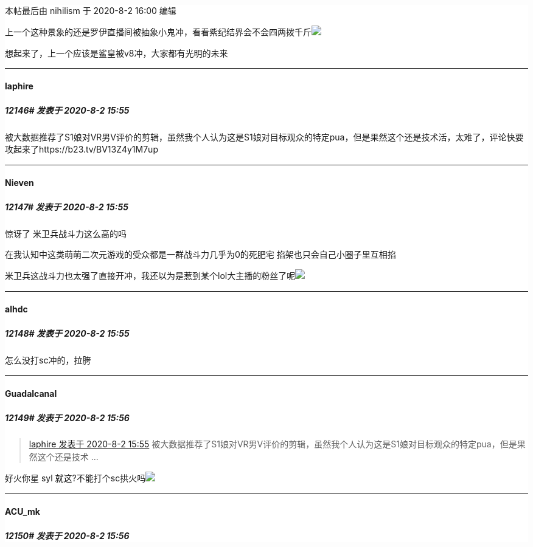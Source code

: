 
 本帖最后由 nihilism 于 2020-8-2 16:00 编辑 

上一个这种景象的还是罗伊直播间被抽象小鬼冲，看看紫纪结界会不会四两拨千斤<img src="https://static.saraba1st.com/image/smiley/face2017/067.png" referrerpolicy="no-referrer">

想起来了，上一个应该是鲨皇被v8冲，大家都有光明的未来


*****

####  laphire  
##### 12146#       发表于 2020-8-2 15:55


被大数据推荐了S1娘对VR男V评价的剪辑，虽然我个人认为这是S1娘对目标观众的特定pua，但是果然这个还是技术活，太难了，评论快要攻起来了https://b23.tv/BV13Z4y1M7up


*****

####  Nieven  
##### 12147#       发表于 2020-8-2 15:55


惊讶了 米卫兵战斗力这么高的吗

在我认知中这类萌萌二次元游戏的受众都是一群战斗力几乎为0的死肥宅 掐架也只会自己小圈子里互相掐

米卫兵这战斗力也太强了直接开冲，我还以为是惹到某个lol大主播的粉丝了呢<img src="https://static.saraba1st.com/image/smiley/face2017/018.png" referrerpolicy="no-referrer">


*****

####  alhdc  
##### 12148#       发表于 2020-8-2 15:55


怎么没打sc冲的，拉胯


*****

####  Guadalcanal  
##### 12149#       发表于 2020-8-2 15:56


<blockquote><a href="httphttps://bbs.saraba1st.com/2b/forum.php?mod=redirect&amp;goto=findpost&amp;pid=48293905&amp;ptid=1950425" target="_blank">laphire 发表于 2020-8-2 15:55</a>
被大数据推荐了S1娘对VR男V评价的剪辑，虽然我个人认为这是S1娘对目标观众的特定pua，但是果然这个还是技术 ...</blockquote>
好火你星
syl 就这?不能打个sc拱火吗<img src="https://static.saraba1st.com/image/smiley/face2017/067.png" referrerpolicy="no-referrer">


*****

####  ACU_mk  
##### 12150#       发表于 2020-8-2 15:56

